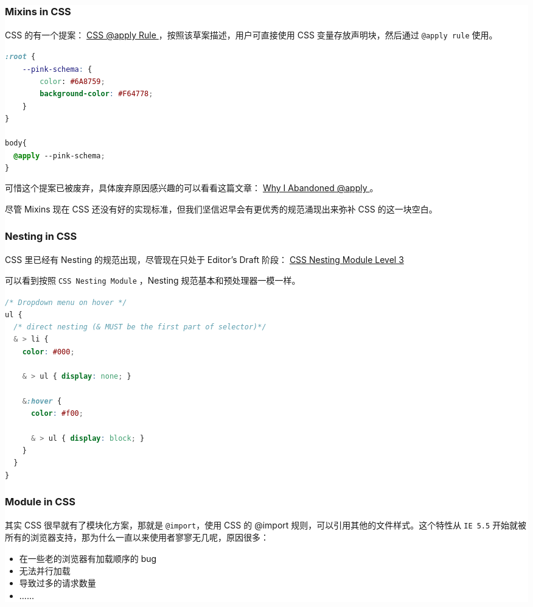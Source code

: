 ### Mixins in CSS

CSS 的有一个提案： [CSS @apply Rule ](http://tabatkins.github.io/specs/css-apply-rule/)，按照该草案描述，用户可直接使用 CSS 变量存放声明块，然后通过 `@apply rule` 使用。

```css
:root {
    --pink-schema: {
        color: #6A8759;
        background-color: #F64778;
    }
}

body{
  @apply --pink-schema;
}
```

可惜这个提案已被废弃，具体废弃原因感兴趣的可以看看这篇文章： [Why I Abandoned @apply ](https://www.xanthir.com/b4o00)。

尽管 Mixins 现在 CSS 还没有好的实现标准，但我们坚信迟早会有更优秀的规范涌现出来弥补 CSS 的这一块空白。

### Nesting in CSS

CSS 里已经有 Nesting 的规范出现，尽管现在只处于 Editor’s Draft 阶段： [CSS Nesting Module Level 3](https://tabatkins.github.io/specs/css-nesting/)

可以看到按照 `CSS Nesting Module` ，Nesting 规范基本和预处理器一模一样。

```css
/* Dropdown menu on hover */
ul {
  /* direct nesting (& MUST be the first part of selector)*/
  & > li {
    color: #000;

    & > ul { display: none; }

    &:hover {
      color: #f00;

      & > ul { display: block; }
    }
  }
}
```

### Module in CSS

其实 CSS 很早就有了模块化方案，那就是 `@import`，使用 CSS 的 @import 规则，可以引用其他的文件样式。这个特性从 `IE 5.5` 开始就被所有的浏览器支持，那为什么一直以来使用者寥寥无几呢，原因很多：

- 在一些老的浏览器有加载顺序的 bug
- 无法并行加载
- 导致过多的请求数量
- ......

